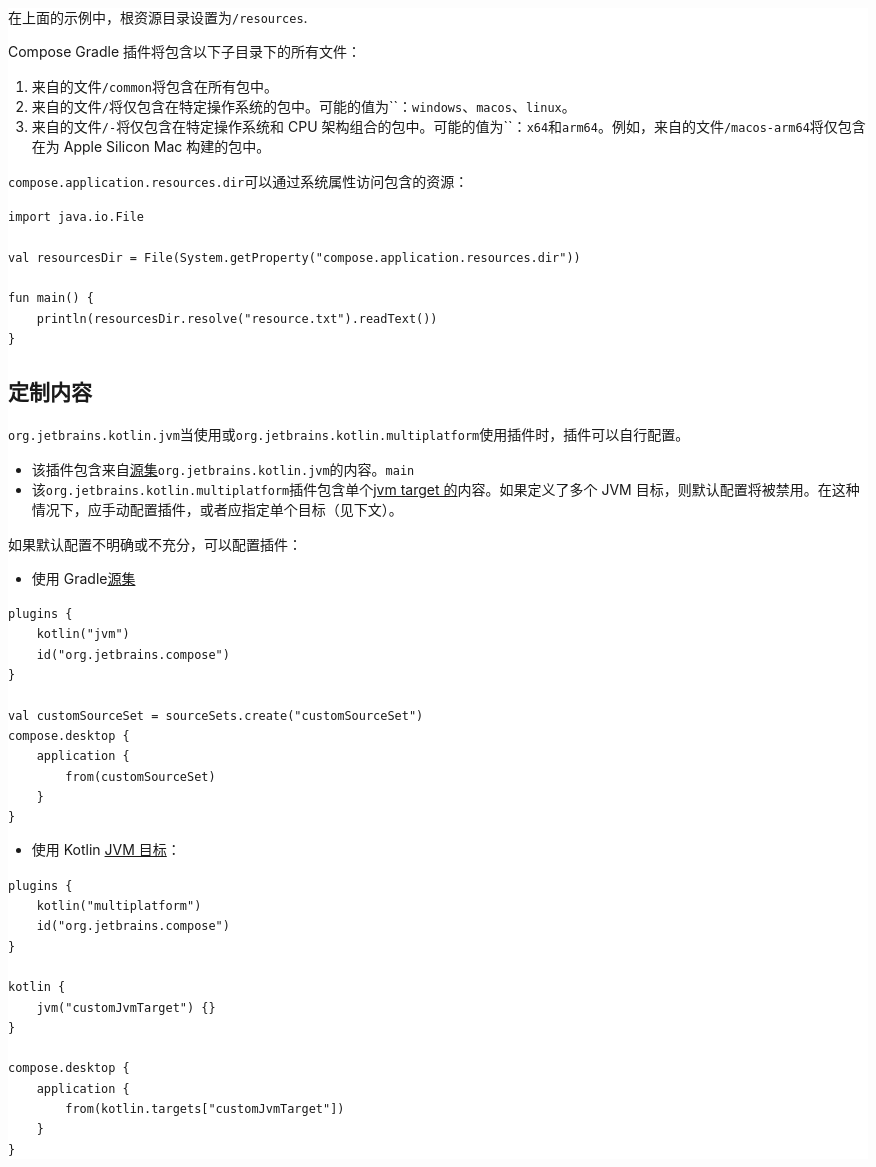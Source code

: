 

在上面的示例中，根资源目录设置为`/resources`.

Compose Gradle 插件将包含以下子目录下的所有文件：

1. 来自的文件`/common`将包含在所有包中。
2. 来自的文件`/`将仅包含在特定操作系统的包中。可能的值为``：`windows`、`macos`、`linux`。
3. 来自的文件`/-`将仅包含在特定操作系统和 CPU 架构组合的包中。可能的值为``：`x64`和`arm64`。例如，来自的文件`/macos-arm64`将仅包含在为 Apple Silicon Mac 构建的包中。

`compose.application.resources.dir`可以通过系统属性访问包含的资源：

```
import java.io.File

val resourcesDir = File(System.getProperty("compose.application.resources.dir"))

fun main() {
    println(resourcesDir.resolve("resource.txt").readText())
}
```



## 定制内容

`org.jetbrains.kotlin.jvm`当使用或`org.jetbrains.kotlin.multiplatform`使用插件时，插件可以自行配置。

- 该插件包含来自[源集](https://docs.gradle.org/current/userguide/java_plugin.html#source_sets)`org.jetbrains.kotlin.jvm`的内容。`main`
- 该`org.jetbrains.kotlin.multiplatform`插件包含单个[jvm target 的](https://kotlinlang.org/docs/reference/mpp-dsl-reference.html#targets)内容。如果定义了多个 JVM 目标，则默认配置将被禁用。在这种情况下，应手动配置插件，或者应指定单个目标（见下文）。

如果默认配置不明确或不充分，可以配置插件：

- 使用 Gradle[源集](https://docs.gradle.org/current/userguide/java_plugin.html#source_sets)

```
plugins {
    kotlin("jvm")
    id("org.jetbrains.compose")
} 

val customSourceSet = sourceSets.create("customSourceSet")
compose.desktop {
    application {
        from(customSourceSet)
    }
}
```



- 使用 Kotlin [JVM 目标](https://kotlinlang.org/docs/reference/mpp-dsl-reference.html#targets)：

```
plugins {
    kotlin("multiplatform")
    id("org.jetbrains.compose")
} 

kotlin {
    jvm("customJvmTarget") {}
}

compose.desktop {
    application {
        from(kotlin.targets["customJvmTarget"])
    }
}
```